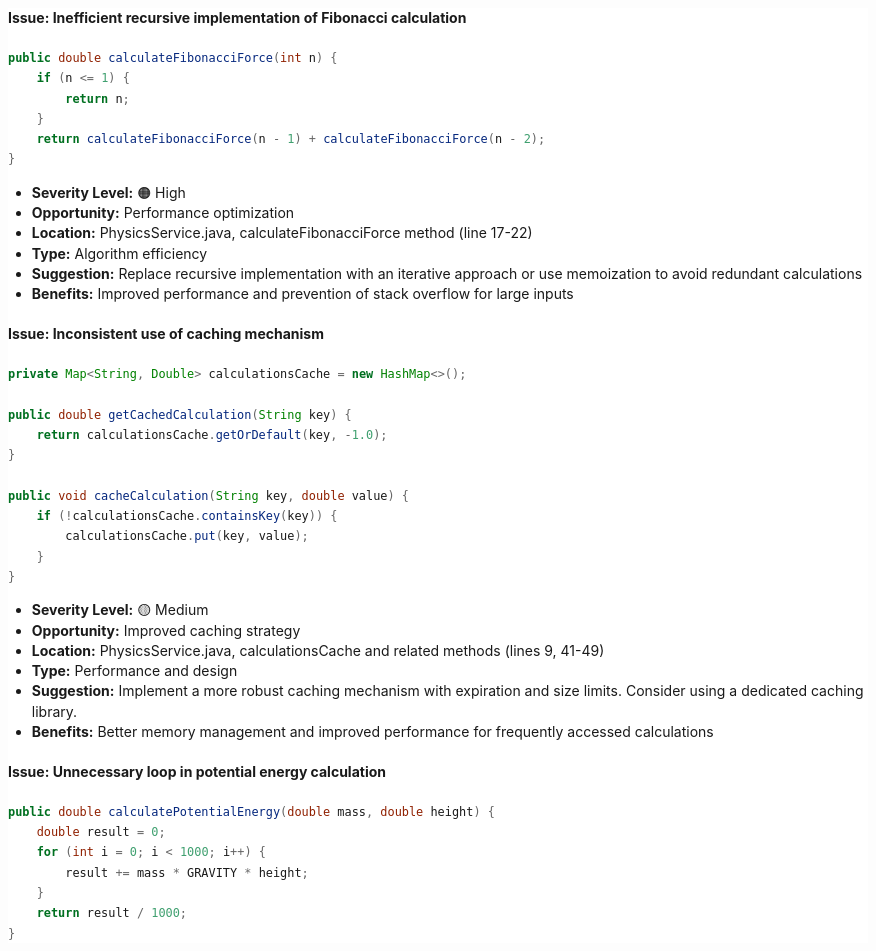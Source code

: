 #### **Issue:** Inefficient recursive implementation of Fibonacci calculation

```java
public double calculateFibonacciForce(int n) {
    if (n <= 1) {
        return n;
    }
    return calculateFibonacciForce(n - 1) + calculateFibonacciForce(n - 2);
}
```

- **Severity Level:** 🟠 High
- **Opportunity:** Performance optimization
- **Location:** PhysicsService.java, calculateFibonacciForce method (line 17-22)
- **Type:** Algorithm efficiency
- **Suggestion:** Replace recursive implementation with an iterative approach or use memoization to avoid redundant calculations
- **Benefits:** Improved performance and prevention of stack overflow for large inputs

#### **Issue:** Inconsistent use of caching mechanism

```java
private Map<String, Double> calculationsCache = new HashMap<>();

public double getCachedCalculation(String key) {
    return calculationsCache.getOrDefault(key, -1.0);
}

public void cacheCalculation(String key, double value) {
    if (!calculationsCache.containsKey(key)) {
        calculationsCache.put(key, value);
    }
}
```

- **Severity Level:** 🟡 Medium
- **Opportunity:** Improved caching strategy
- **Location:** PhysicsService.java, calculationsCache and related methods (lines 9, 41-49)
- **Type:** Performance and design
- **Suggestion:** Implement a more robust caching mechanism with expiration and size limits. Consider using a dedicated caching library.
- **Benefits:** Better memory management and improved performance for frequently accessed calculations

#### **Issue:** Unnecessary loop in potential energy calculation

```java
public double calculatePotentialEnergy(double mass, double height) {
    double result = 0;
    for (int i = 0; i < 1000; i++) {
        result += mass * GRAVITY * height;
    }
    return result / 1000;
}
```
